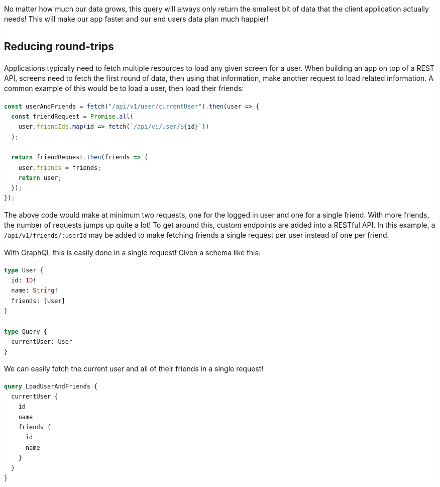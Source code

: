 No matter how much our data grows, this query will always only return the smallest bit of data that the client application actually needs! This will make our app faster and our end users data plan much happier!

## Reducing round-trips

Applications typically need to fetch multiple resources to load any given screen for a user. When building an app on top of a REST API, screens need to fetch the first round of data, then using that information, make another request to load related information. A common example of this would be to load a user, then load their friends:

```js
const userAndFriends = fetch("/api/v1/user/currentUser").then(user => {
  const friendRequest = Promise.all(
    user.friendIds.map(id => fetch(`/api/vi/user/${id}`))
  );

  return friendRequest.then(friends => {
    user.friends = friends;
    return user;
  });
});

```

The above code would make at minimum two requests, one for the logged in user and one for a single friend. With more friends, the number of requests jumps up quite a lot! To get around this, custom endpoints are added into a RESTful API. In this example, a `/api/v1/friends/:userId` may be added to make fetching friends a single request per user instead of one per friend.

With GraphQL this is easily done in a single request! Given a schema like this:

```graphql
type User {
  id: ID!
  name: String!
  friends: [User]
}

type Query {
  currentUser: User
}
```

We can easily fetch the current user and all of their friends in a single request!

```graphql
query LoadUserAndFriends {
  currentUser {
    id
    name
    friends {
      id
      name
    }
  }
}
```
